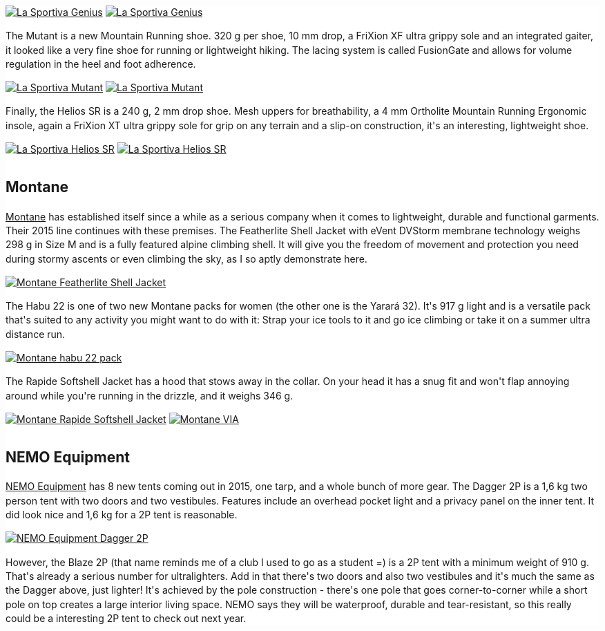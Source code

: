 <a href="https://www.flickr.com/photos/hendrikmorkel/14716484481" title="La Sportiva Genius by Hendrik Morkel, on Flickr"><img src="https://farm4.staticflickr.com/3890/14716484481_d4ffa00fe8_b.jpg" width="1024" height="768" alt="La Sportiva Genius"></a>
<a href="https://www.flickr.com/photos/hendrikmorkel/14532991300" title="La Sportiva Genius by Hendrik Morkel, on Flickr"><img src="https://farm6.staticflickr.com/5583/14532991300_b996eaab95_b.jpg" width="1024" height="768" alt="La Sportiva Genius"></a>

The Mutant is a new Mountain Running shoe. 320 g per shoe, 10 mm drop, a FriXion XF ultra grippy sole and an integrated gaiter, it looked like a very fine shoe for running or lightweight hiking. The lacing system is called FusionGate and allows for volume regulation in the heel and foot adherence. 

<a href="https://www.flickr.com/photos/hendrikmorkel/14719654535" title="La Sportiva Mutant by Hendrik Morkel, on Flickr"><img src="https://farm4.staticflickr.com/3914/14719654535_825cd600fb_b.jpg" width="1024" height="768" alt="La Sportiva Mutant"></a>
<a href="https://www.flickr.com/photos/hendrikmorkel/14532987820" title="La Sportiva Mutant by Hendrik Morkel, on Flickr"><img src="https://farm3.staticflickr.com/2924/14532987820_b7906fc1bd_b.jpg" width="1024" height="768" alt="La Sportiva Mutant"></a>

Finally, the Helios SR is a 240 g, 2 mm drop shoe. Mesh uppers for breathability, a 4 mm Ortholite Mountain Running Ergonomic insole, again a FriXion XT ultra grippy sole for grip on any terrain and a slip-on construction, it's an interesting, lightweight shoe.

<a href="https://www.flickr.com/photos/hendrikmorkel/14739510563" title="La Sportiva Helios SR by Hendrik Morkel, on Flickr"><img src="https://farm4.staticflickr.com/3888/14739510563_daf06150b3_b.jpg" width="1024" height="768" alt="La Sportiva Helios SR"></a>
<a href="https://www.flickr.com/photos/hendrikmorkel/14719655505" title="La Sportiva Helios SR by Hendrik Morkel, on Flickr"><img src="https://farm3.staticflickr.com/2925/14719655505_d1070cabbf_b.jpg" width="1024" height="768" alt="La Sportiva Helios SR"></a>

## Montane

[Montane](http://www.montane.co.uk/) has established itself since a while as a serious company when it comes to lightweight, durable and functional garments. Their 2015 line continues with these premises. The Featherlite Shell Jacket with eVent DVStorm membrane technology weighs 298 g in Size M and is a fully featured alpine climbing shell. It will give you the freedom of movement and protection you need during stormy ascents or even climbing the sky, as I so aptly demonstrate here.

<a href="https://www.flickr.com/photos/hendrikmorkel/14719577775" title="Montane Featherlite Shell Jacket by Hendrik Morkel, on Flickr"><img src="https://farm3.staticflickr.com/2922/14719577775_94dd174a9d_b.jpg" width="768" height="1024" alt="Montane Featherlite Shell Jacket"></a>

The Habu 22 is one of two new Montane packs for women (the other one is the Yarará 32). It's 917 g light and is a versatile pack that's suited to any activity you might want to do with it: Strap your ice tools to it and go ice climbing or take it on a summer ultra distance run. 

<a href="https://www.flickr.com/photos/hendrikmorkel/14717190954" title="Montane habu 22 pack by Hendrik Morkel, on Flickr"><img src="https://farm3.staticflickr.com/2931/14717190954_cb11afd2a5_b.jpg" width="768" height="1024" alt="Montane habu 22 pack"></a>

The Rapide Softshell Jacket has a hood that stows away in the collar. On your head it has a snug fit and won't flap annoying around while you're running in the drizzle, and it weighs 346 g. 

<a href="https://www.flickr.com/photos/hendrikmorkel/14696579336" title="Montane Rapide Softshell Jacket by Hendrik Morkel, on Flickr"><img src="https://farm4.staticflickr.com/3847/14696579336_a95a2dacc9_b.jpg" width="1024" height="768" alt="Montane Rapide Softshell Jacket"></a>
<a href="https://www.flickr.com/photos/hendrikmorkel/14739441003" title="Montane VIA by Hendrik Morkel, on Flickr"><img src="https://farm6.staticflickr.com/5589/14739441003_2bb89e79b7_b.jpg" width="768" height="1024" alt="Montane VIA"></a>

## NEMO Equipment

[NEMO Equipment](http://www.nemoequipment.com/) has 8 new tents coming out in 2015, one tarp, and a whole bunch of more gear. The Dagger 2P is a 1,6 kg two person tent with two doors and two vestibules. Features include an overhead pocket light and a privacy panel on the inner tent. It did look nice and 1,6 kg for a 2P tent is reasonable. 

<a href="https://www.flickr.com/photos/hendrikmorkel/14697110576" title="NEMO Equipment Dagger 2P by Hendrik Morkel, on Flickr"><img src="https://farm6.staticflickr.com/5581/14697110576_b2c26b1973_b.jpg" width="1024" height="768" alt="NEMO Equipment Dagger 2P"></a>

However, the Blaze 2P (that name reminds me of a club I used to go as a student =) is a 2P tent with a minimum weight of 910 g. That's already a serious number for ultralighters. Add in that there's two doors and also two vestibules and it's much the same as the Dagger above, just lighter! It's achieved by the pole construction - there's one pole that goes corner-to-corner while a short pole on top creates a large interior living space. NEMO says they will be waterproof, durable and tear-resistant, so this really could be a interesting 2P tent to check out next year.
